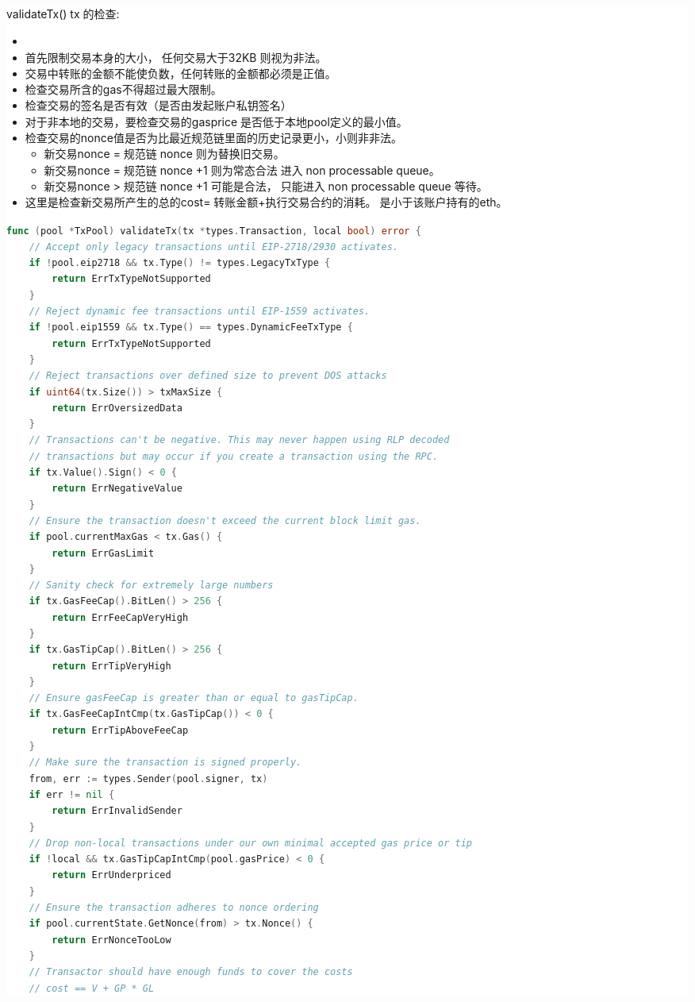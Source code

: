   
validateTx() tx 的检查:  
  
-   
- 首先限制交易本身的大小， 任何交易大于32KB 则视为非法。  
- 交易中转账的金额不能使负数，任何转账的金额都必须是正值。  
- 检查交易所含的gas不得超过最大限制。  
- 检查交易的签名是否有效（是否由发起账户私钥签名）  
- 对于非本地的交易，要检查交易的gasprice 是否低于本地pool定义的最小值。  
- 检查交易的nonce值是否为比最近规范链里面的历史记录更小，小则非非法。  
	- 新交易nonce = 规范链 nonce 则为替换旧交易。  
	- 新交易nonce = 规范链 nonce +1 则为常态合法 进入 non processable queue。  
	- 新交易nonce > 规范链 nonce +1 可能是合法， 只能进入 non processable queue 等待。  
- 这里是检查新交易所产生的总的cost= 转账金额+执行交易合约的消耗。 是小于该账户持有的eth。  
  
  
  
```go  
func (pool *TxPool) validateTx(tx *types.Transaction, local bool) error {  
	// Accept only legacy transactions until EIP-2718/2930 activates.  
	if !pool.eip2718 && tx.Type() != types.LegacyTxType {  
		return ErrTxTypeNotSupported  
	}  
	// Reject dynamic fee transactions until EIP-1559 activates.  
	if !pool.eip1559 && tx.Type() == types.DynamicFeeTxType {  
		return ErrTxTypeNotSupported  
	}  
	// Reject transactions over defined size to prevent DOS attacks  
	if uint64(tx.Size()) > txMaxSize {  
		return ErrOversizedData  
	}  
	// Transactions can't be negative. This may never happen using RLP decoded  
	// transactions but may occur if you create a transaction using the RPC.  
	if tx.Value().Sign() < 0 {  
		return ErrNegativeValue  
	}  
	// Ensure the transaction doesn't exceed the current block limit gas.  
	if pool.currentMaxGas < tx.Gas() {  
		return ErrGasLimit  
	}  
	// Sanity check for extremely large numbers  
	if tx.GasFeeCap().BitLen() > 256 {  
		return ErrFeeCapVeryHigh  
	}  
	if tx.GasTipCap().BitLen() > 256 {  
		return ErrTipVeryHigh  
	}  
	// Ensure gasFeeCap is greater than or equal to gasTipCap.  
	if tx.GasFeeCapIntCmp(tx.GasTipCap()) < 0 {  
		return ErrTipAboveFeeCap  
	}  
	// Make sure the transaction is signed properly.  
	from, err := types.Sender(pool.signer, tx)  
	if err != nil {  
		return ErrInvalidSender  
	}  
	// Drop non-local transactions under our own minimal accepted gas price or tip  
	if !local && tx.GasTipCapIntCmp(pool.gasPrice) < 0 {  
		return ErrUnderpriced  
	}  
	// Ensure the transaction adheres to nonce ordering  
	if pool.currentState.GetNonce(from) > tx.Nonce() {  
		return ErrNonceTooLow  
	}  
	// Transactor should have enough funds to cover the costs  
	// cost == V + GP * GL  
```